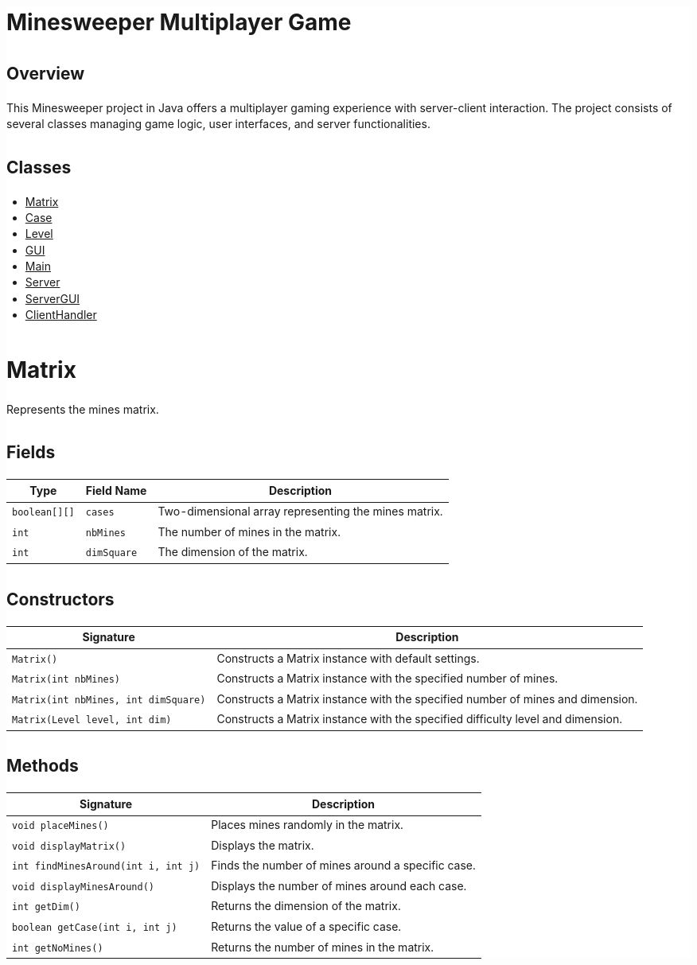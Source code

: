 # Minesweeper Multiplayer Game

## Overview

This Minesweeper project in Java offers a multiplayer gaming experience with server-client interaction. The project consists of several classes managing game logic, user interfaces, and server functionalities.

## Classes

- [Matrix](#matrix)
- [Case](#case)
- [Level](#level)
- [GUI](#gui)
- [Main](#main)
- [Server](#server)
- [ServerGUI](#servergui)
- [ClientHandler](#clienthandler)

# Matrix

Represents the mines matrix.

## Fields

| Type          | Field Name  | Description                                          |
| ------------- | ----------- | ---------------------------------------------------- |
| `boolean[][]` | `cases`     | Two-dimensional array representing the mines matrix. |
| `int`         | `nbMines`   | The number of mines in the matrix.                   |
| `int`         | `dimSquare` | The dimension of the matrix.                         |

## Constructors

| Signature                            | Description                                                                     |
| ------------------------------------ | ------------------------------------------------------------------------------- |
| `Matrix()`                           | Constructs a Matrix instance with default settings.                             |
| `Matrix(int nbMines)`                | Constructs a Matrix instance with the specified number of mines.                |
| `Matrix(int nbMines, int dimSquare)` | Constructs a Matrix instance with the specified number of mines and dimension.  |
| `Matrix(Level level, int dim)`       | Constructs a Matrix instance with the specified difficulty level and dimension. |

## Methods

| Signature                           | Description                                       |
| ----------------------------------- | ------------------------------------------------- |
| `void placeMines()`                 | Places mines randomly in the matrix.              |
| `void displayMatrix()`              | Displays the matrix.                              |
| `int findMinesAround(int i, int j)` | Finds the number of mines around a specific case. |
| `void displayMinesAround()`         | Displays the number of mines around each case.    |
| `int getDim()`                      | Returns the dimension of the matrix.              |
| `boolean getCase(int i, int j)`     | Returns the value of a specific case.             |
| `int getNoMines()`                  | Returns the number of mines in the matrix.        |